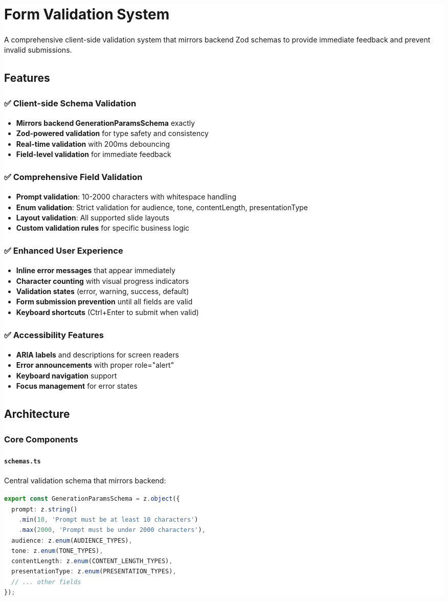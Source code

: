 # Form Validation System

A comprehensive client-side validation system that mirrors backend Zod schemas to provide immediate feedback and prevent invalid submissions.

## Features

### ✅ Client-side Schema Validation
- **Mirrors backend GenerationParamsSchema** exactly
- **Zod-powered validation** for type safety and consistency
- **Real-time validation** with 200ms debouncing
- **Field-level validation** for immediate feedback

### ✅ Comprehensive Field Validation
- **Prompt validation**: 10-2000 characters with whitespace handling
- **Enum validation**: Strict validation for audience, tone, contentLength, presentationType
- **Layout validation**: All supported slide layouts
- **Custom validation rules** for specific business logic

### ✅ Enhanced User Experience
- **Inline error messages** that appear immediately
- **Character counting** with visual progress indicators
- **Validation states** (error, warning, success, default)
- **Form submission prevention** until all fields are valid
- **Keyboard shortcuts** (Ctrl+Enter to submit when valid)

### ✅ Accessibility Features
- **ARIA labels** and descriptions for screen readers
- **Error announcements** with proper role="alert"
- **Keyboard navigation** support
- **Focus management** for error states

## Architecture

### Core Components

#### `schemas.ts`
Central validation schema that mirrors backend:
```typescript
export const GenerationParamsSchema = z.object({
  prompt: z.string()
    .min(10, 'Prompt must be at least 10 characters')
    .max(2000, 'Prompt must be under 2000 characters'),
  audience: z.enum(AUDIENCE_TYPES),
  tone: z.enum(TONE_TYPES),
  contentLength: z.enum(CONTENT_LENGTH_TYPES),
  presentationType: z.enum(PRESENTATION_TYPES),
  // ... other fields
});
```
